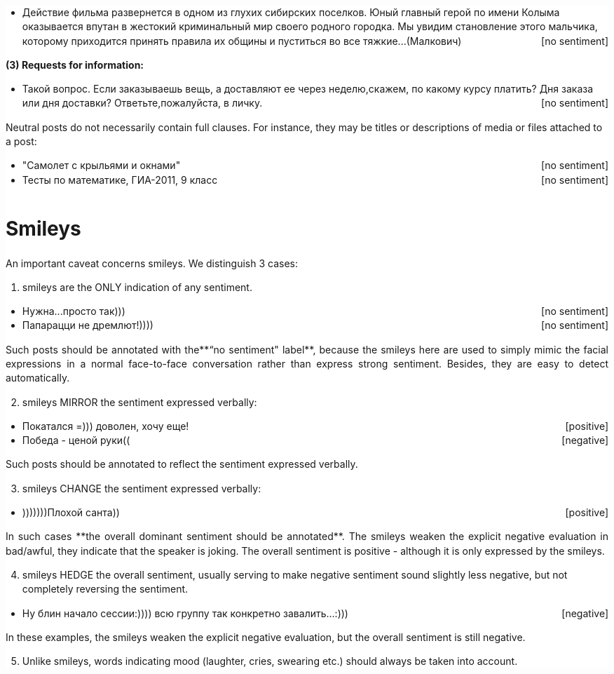 - Действие фильма развернется в одном из глухих сибирских поселков. Юный главный герой по имени Колыма оказывается впутан в жестокий криминальный мир своего родного городка. Мы увидим становление этого мальчика, которому приходится принять правила их общины и пуститься во все тяжкие...(Малкович) <span style="float:right;"> [no sentiment]</span>

**(3) Requests for information:**

- Такой вопрос. Если заказываешь вещь, а доставляют ее через неделю,скажем, по какому курсу платить? Дня заказа или дня доставки? Ответьте,пожалуйста, в личку. <span style="float:right;"> [no sentiment]</span>

Neutral posts do not necessarily contain full clauses. For instance, they may be titles or descriptions of media or files attached to а post:

- "Самолет с крыльями и окнами" <span style="float:right;"> [no sentiment]</span>
- Тесты по математике, ГИА-2011, 9 класс <span style="float:right;"> [no sentiment]</span>

# <a name="head5"></a>Smileys

An important caveat concerns smileys. We distinguish 3 cases:

1. smileys are the ONLY indication of any sentiment.

- Нужна...просто так))) <span style="float:right;"> [no sentiment]</span>
- Папарацци не дремлют!)))) <span style="float:right;"> [no sentiment]</span>

<div style="text-align: justify">Such posts should be annotated with the**“no sentiment" label**, because the smileys here are used to simply mimic the facial expressions in a normal face-to-face conversation rather than express strong sentiment. Besides, they are easy to detect automatically. </div>

2. smileys MIRROR the sentiment expressed verbally:

- Покатался =))) доволен, хочу еще! <span style="float:right;"> [positive]</span>
- Победа - ценой руки((<span style="float:right;"> [negative]</span>

Such posts should be annotated to reflect the sentiment expressed verbally.

3. smileys CHANGE the sentiment expressed verbally:

- )))))))Плохой санта))<span style="float:right;"> [positive]</span>

<div style="text-align: justify">In such cases **the overall dominant sentiment should be annotated**. The smileys weaken the explicit negative evaluation in bad/awful, they indicate that the speaker is joking. The overall sentiment is positive - although it is only expressed by the smileys.</div>

4. smileys HEDGE the overall sentiment, usually serving to make negative sentiment sound slightly less negative, but not completely reversing the sentiment.

- Ну блин начало сессии:)))) всю группу так конкретно завалить...:)))<span style="float:right;"> [negative]</span>

<div style="text-align: justify">In these examples, the smileys weaken the explicit negative evaluation, but the overall sentiment is still negative.</div>

5. Unlike smileys, words indicating mood (laughter, cries, swearing etc.) should always be taken into account. 

